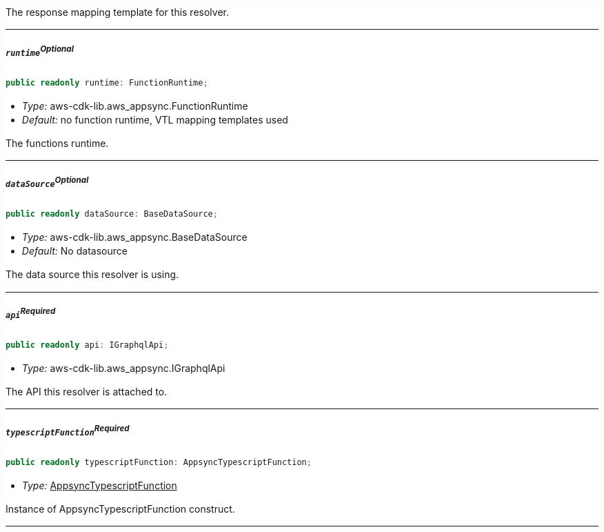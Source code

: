 The response mapping template for this resolver.

---

##### `runtime`<sup>Optional</sup> <a name="runtime" id="cdk-appsync-typescript-resolver.TSExpressPipelineResolverProps.property.runtime"></a>

```typescript
public readonly runtime: FunctionRuntime;
```

- *Type:* aws-cdk-lib.aws_appsync.FunctionRuntime
- *Default:* no function runtime, VTL mapping templates used

The functions runtime.

---

##### `dataSource`<sup>Optional</sup> <a name="dataSource" id="cdk-appsync-typescript-resolver.TSExpressPipelineResolverProps.property.dataSource"></a>

```typescript
public readonly dataSource: BaseDataSource;
```

- *Type:* aws-cdk-lib.aws_appsync.BaseDataSource
- *Default:* No datasource

The data source this resolver is using.

---

##### `api`<sup>Required</sup> <a name="api" id="cdk-appsync-typescript-resolver.TSExpressPipelineResolverProps.property.api"></a>

```typescript
public readonly api: IGraphqlApi;
```

- *Type:* aws-cdk-lib.aws_appsync.IGraphqlApi

The API this resolver is attached to.

---

##### `typescriptFunction`<sup>Required</sup> <a name="typescriptFunction" id="cdk-appsync-typescript-resolver.TSExpressPipelineResolverProps.property.typescriptFunction"></a>

```typescript
public readonly typescriptFunction: AppsyncTypescriptFunction;
```

- *Type:* <a href="#cdk-appsync-typescript-resolver.AppsyncTypescriptFunction">AppsyncTypescriptFunction</a>

Instance of AppsyncTypescriptFunction construct.

---



